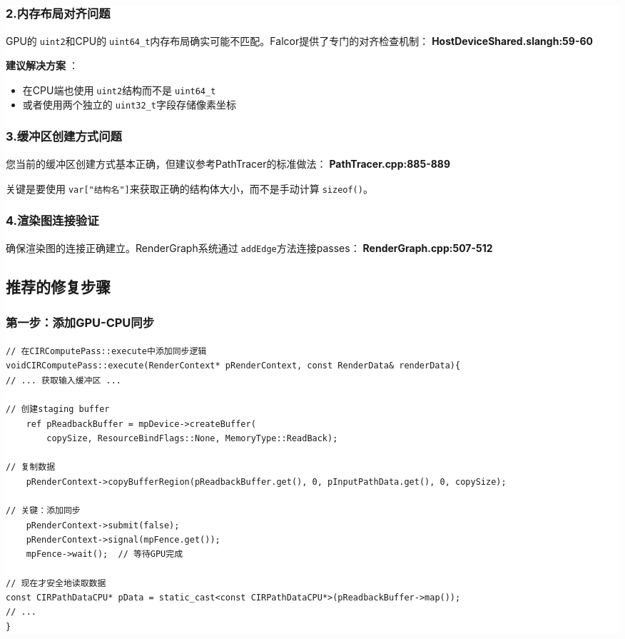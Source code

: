 ### 2.**内存布局对齐问题**

GPU的 `uint2`和CPU的 `uint64_t`内存布局确实可能不匹配。Falcor提供了专门的对齐检查机制： **HostDeviceShared.slangh:59-60**

 **建议解决方案** ：

* 在CPU端也使用 `uint2`结构而不是 `uint64_t`
* 或者使用两个独立的 `uint32_t`字段存储像素坐标

### 3.**缓冲区创建方式问题**

您当前的缓冲区创建方式基本正确，但建议参考PathTracer的标准做法： **PathTracer.cpp:885-889**

关键是要使用 `var["结构名"]`来获取正确的结构体大小，而不是手动计算 `sizeof()`。

### 4.**渲染图连接验证**

确保渲染图的连接正确建立。RenderGraph系统通过 `addEdge`方法连接passes： **RenderGraph.cpp:507-512**

## 推荐的修复步骤

### 第一步：添加GPU-CPU同步

<pre class="px-2 py-1.5 has-[code]:rounded-md has-[code]:!bg-[#e5e5e5] has-[div]:bg-transparent has-[div]:!p-0 has-[code]:text-stone-900 dark:has-[code]:!bg-[#242424] has-[code]:dark:text-white [&_code]:block [&_code]:border-none [&_code]:bg-transparent [&_code]:p-0"><pre><code><span>// 在CIRComputePass::execute中添加同步逻辑  </span><span>
</span><span></span>voidCIRComputePass::execute(RenderContext* pRenderContext, const RenderData& renderData)<span>{  
</span><span></span><span>// ... 获取输入缓冲区 ...  </span><span>
</span>    
<span></span><span>// 创建staging buffer  </span><span>
</span><span>    ref<Buffer> pReadbackBuffer = mpDevice-></span><span>createBuffer</span><span>(  
</span>        copySize, ResourceBindFlags::None, MemoryType::ReadBack);  
    
<span></span><span>// 复制数据  </span><span>
</span><span>    pRenderContext-></span><span>copyBufferRegion</span><span>(pReadbackBuffer.</span><span>get</span><span>(), </span><span>0</span><span>, pInputPathData.</span><span>get</span><span>(), </span><span>0</span><span>, copySize);  
</span>    
<span></span><span>// 关键：添加同步  </span><span>
</span><span>    pRenderContext-></span><span>submit</span><span>(</span><span>false</span><span>);  
</span><span>    pRenderContext-></span><span>signal</span><span>(mpFence.</span><span>get</span><span>());  
</span><span>    mpFence-></span><span>wait</span><span>();  </span><span>// 等待GPU完成  </span><span>
</span>    
<span></span><span>// 现在才安全地读取数据  </span><span>
</span><span></span><span>const</span><span> CIRPathDataCPU* pData = </span><span>static_cast</span><span><</span><span>const</span><span> CIRPathDataCPU*>(pReadbackBuffer-></span><span>map</span><span>());  
</span><span></span><span>// ...  </span><span>
</span>}</code></pre></pre>
